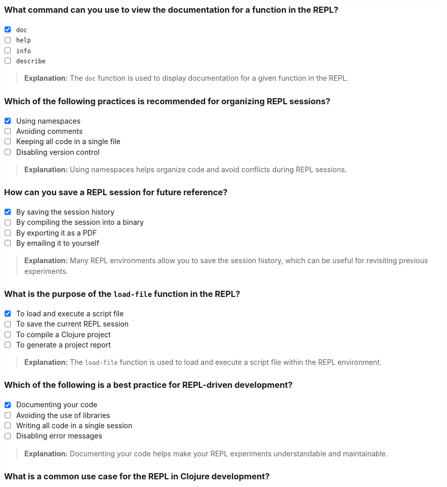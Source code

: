 ### What command can you use to view the documentation for a function in the REPL?

- [x] `doc`
- [ ] `help`
- [ ] `info`
- [ ] `describe`

> **Explanation:** The `doc` function is used to display documentation for a given function in the REPL.

### Which of the following practices is recommended for organizing REPL sessions?

- [x] Using namespaces
- [ ] Avoiding comments
- [ ] Keeping all code in a single file
- [ ] Disabling version control

> **Explanation:** Using namespaces helps organize code and avoid conflicts during REPL sessions.

### How can you save a REPL session for future reference?

- [x] By saving the session history
- [ ] By compiling the session into a binary
- [ ] By exporting it as a PDF
- [ ] By emailing it to yourself

> **Explanation:** Many REPL environments allow you to save the session history, which can be useful for revisiting previous experiments.

### What is the purpose of the `load-file` function in the REPL?

- [x] To load and execute a script file
- [ ] To save the current REPL session
- [ ] To compile a Clojure project
- [ ] To generate a project report

> **Explanation:** The `load-file` function is used to load and execute a script file within the REPL environment.

### Which of the following is a best practice for REPL-driven development?

- [x] Documenting your code
- [ ] Avoiding the use of libraries
- [ ] Writing all code in a single session
- [ ] Disabling error messages

> **Explanation:** Documenting your code helps make your REPL experiments understandable and maintainable.

### What is a common use case for the REPL in Clojure development?
